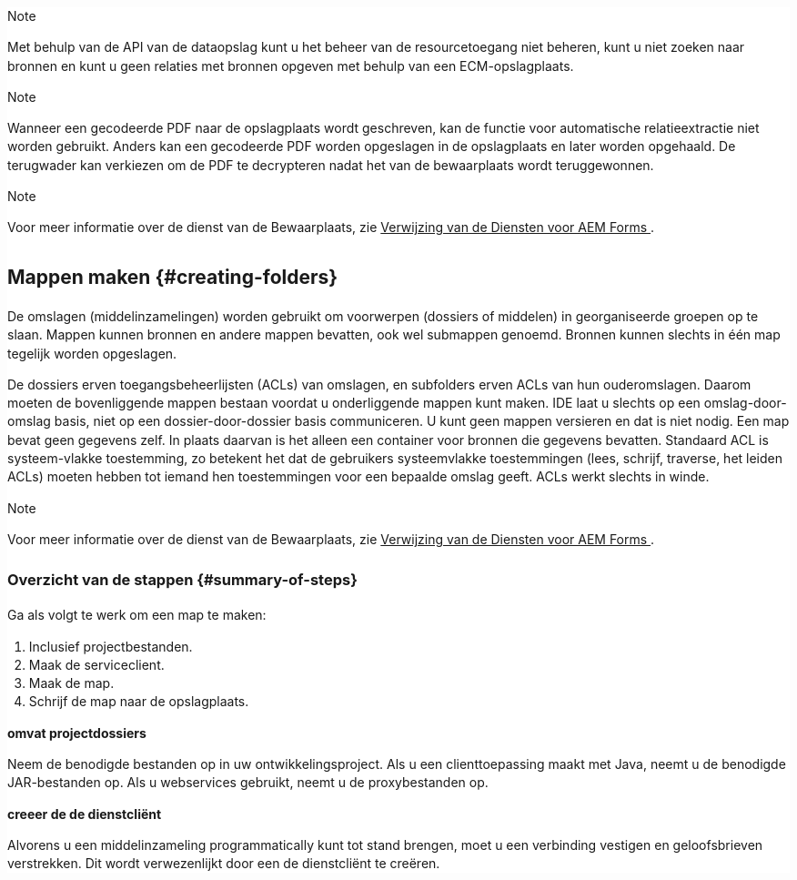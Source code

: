 >[!NOTE]
>
>Met behulp van de API van de dataopslag kunt u het beheer van de resourcetoegang niet beheren, kunt u niet zoeken naar bronnen en kunt u geen relaties met bronnen opgeven met behulp van een ECM-opslagplaats.

>[!NOTE]
>
>Wanneer een gecodeerde PDF naar de opslagplaats wordt geschreven, kan de functie voor automatische relatieextractie niet worden gebruikt. Anders kan een gecodeerde PDF worden opgeslagen in de opslagplaats en later worden opgehaald. De terugwader kan verkiezen om de PDF te decrypteren nadat het van de bewaarplaats wordt teruggewonnen.

>[!NOTE]
>
>Voor meer informatie over de dienst van de Bewaarplaats, zie [ Verwijzing van de Diensten voor AEM Forms ](https://www.adobe.com/go/learn_aemforms_services_63).

## Mappen maken {#creating-folders}

De omslagen (middelinzamelingen) worden gebruikt om voorwerpen (dossiers of middelen) in georganiseerde groepen op te slaan. Mappen kunnen bronnen en andere mappen bevatten, ook wel submappen genoemd. Bronnen kunnen slechts in één map tegelijk worden opgeslagen.

De dossiers erven toegangsbeheerlijsten (ACLs) van omslagen, en subfolders erven ACLs van hun ouderomslagen. Daarom moeten de bovenliggende mappen bestaan voordat u onderliggende mappen kunt maken. IDE laat u slechts op een omslag-door-omslag basis, niet op een dossier-door-dossier basis communiceren. U kunt geen mappen versieren en dat is niet nodig. Een map bevat geen gegevens zelf. In plaats daarvan is het alleen een container voor bronnen die gegevens bevatten. Standaard ACL is systeem-vlakke toestemming, zo betekent het dat de gebruikers systeemvlakke toestemmingen (lees, schrijf, traverse, het leiden ACLs) moeten hebben tot iemand hen toestemmingen voor een bepaalde omslag geeft. ACLs werkt slechts in winde.

>[!NOTE]
>
>Voor meer informatie over de dienst van de Bewaarplaats, zie [ Verwijzing van de Diensten voor AEM Forms ](https://www.adobe.com/go/learn_aemforms_services_63).

### Overzicht van de stappen {#summary-of-steps}

Ga als volgt te werk om een map te maken:

1. Inclusief projectbestanden.
1. Maak de serviceclient.
1. Maak de map.
1. Schrijf de map naar de opslagplaats.

**omvat projectdossiers**

Neem de benodigde bestanden op in uw ontwikkelingsproject. Als u een clienttoepassing maakt met Java, neemt u de benodigde JAR-bestanden op. Als u webservices gebruikt, neemt u de proxybestanden op.

**creeer de de dienstcliënt**

Alvorens u een middelinzameling programmatically kunt tot stand brengen, moet u een verbinding vestigen en geloofsbrieven verstrekken. Dit wordt verwezenlijkt door een de dienstcliënt te creëren.
